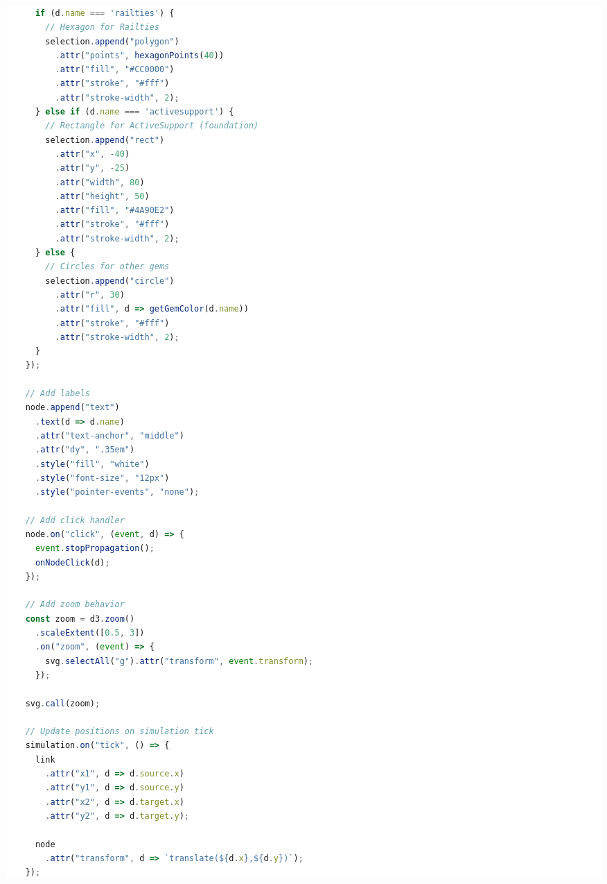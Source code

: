 ```jsx
      if (d.name === 'railties') {
        // Hexagon for Railties
        selection.append("polygon")
          .attr("points", hexagonPoints(40))
          .attr("fill", "#CC0000")
          .attr("stroke", "#fff")
          .attr("stroke-width", 2);
      } else if (d.name === 'activesupport') {
        // Rectangle for ActiveSupport (foundation)
        selection.append("rect")
          .attr("x", -40)
          .attr("y", -25)
          .attr("width", 80)
          .attr("height", 50)
          .attr("fill", "#4A90E2")
          .attr("stroke", "#fff")
          .attr("stroke-width", 2);
      } else {
        // Circles for other gems
        selection.append("circle")
          .attr("r", 30)
          .attr("fill", d => getGemColor(d.name))
          .attr("stroke", "#fff")
          .attr("stroke-width", 2);
      }
    });

    // Add labels
    node.append("text")
      .text(d => d.name)
      .attr("text-anchor", "middle")
      .attr("dy", ".35em")
      .style("fill", "white")
      .style("font-size", "12px")
      .style("pointer-events", "none");

    // Add click handler
    node.on("click", (event, d) => {
      event.stopPropagation();
      onNodeClick(d);
    });

    // Add zoom behavior
    const zoom = d3.zoom()
      .scaleExtent([0.5, 3])
      .on("zoom", (event) => {
        svg.selectAll("g").attr("transform", event.transform);
      });

    svg.call(zoom);

    // Update positions on simulation tick
    simulation.on("tick", () => {
      link
        .attr("x1", d => d.source.x)
        .attr("y1", d => d.source.y)
        .attr("x2", d => d.target.x)
        .attr("y2", d => d.target.y);

      node
        .attr("transform", d => `translate(${d.x},${d.y})`);
    });

```